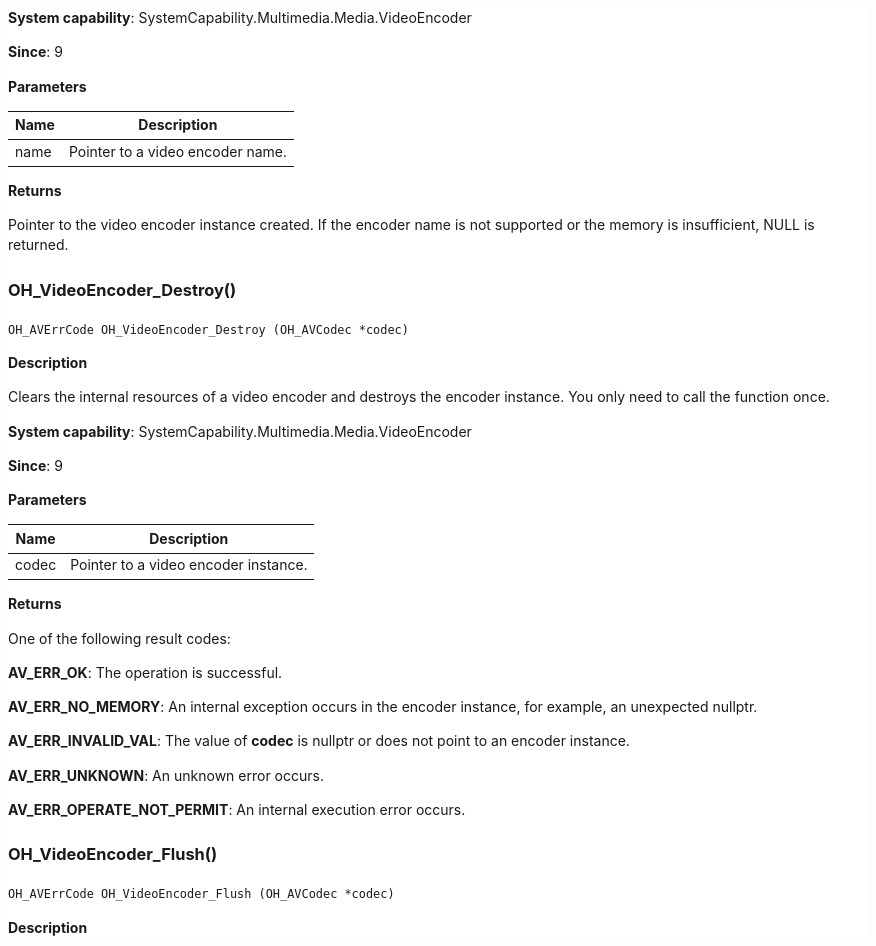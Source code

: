 **System capability**: SystemCapability.Multimedia.Media.VideoEncoder

**Since**: 9

**Parameters**

| Name| Description| 
| -------- | -------- |
| name | Pointer to a video encoder name. | 

**Returns**

Pointer to the video encoder instance created. If the encoder name is not supported or the memory is insufficient, NULL is returned.


### OH_VideoEncoder_Destroy()

```
OH_AVErrCode OH_VideoEncoder_Destroy (OH_AVCodec *codec)
```

**Description**

Clears the internal resources of a video encoder and destroys the encoder instance. You only need to call the function once.

**System capability**: SystemCapability.Multimedia.Media.VideoEncoder

**Since**: 9

**Parameters**

| Name| Description| 
| -------- | -------- |
| codec | Pointer to a video encoder instance. | 

**Returns**

One of the following result codes:

**AV_ERR_OK**: The operation is successful.

**AV_ERR_NO_MEMORY**: An internal exception occurs in the encoder instance, for example, an unexpected nullptr.

**AV_ERR_INVALID_VAL**: The value of **codec** is nullptr or does not point to an encoder instance.

**AV_ERR_UNKNOWN**: An unknown error occurs.

**AV_ERR_OPERATE_NOT_PERMIT**: An internal execution error occurs.


### OH_VideoEncoder_Flush()

```
OH_AVErrCode OH_VideoEncoder_Flush (OH_AVCodec *codec)
```

**Description**
